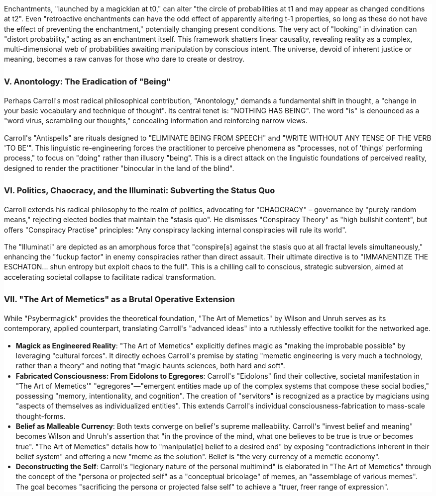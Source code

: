 Enchantments, "launched by a magickian at t0," can alter "the circle of probabilities at t1 and may appear as changed conditions at t2". Even "retroactive enchantments can have the odd effect of apparently altering t-1 properties, so long as these do not have the effect of preventing the enchantment," potentially changing present conditions. The very act of "looking" in divination can "distort probability," acting as an enchantment itself. This framework shatters linear causality, revealing reality as a complex, multi-dimensional web of probabilities awaiting manipulation by conscious intent. The universe, devoid of inherent justice or meaning, becomes a raw canvas for those who dare to create or destroy.

### V. Anontology: The Eradication of "Being"

Perhaps Carroll's most radical philosophical contribution, "Anontology," demands a fundamental shift in thought, a "change in your basic vocabulary and technique of thought". Its central tenet is: "NOTHING HAS BEING". The word "is" is denounced as a "word virus, scrambling our thoughts," concealing information and reinforcing narrow views.

Carroll's "Antispells" are rituals designed to "ELIMINATE BEING FROM SPEECH" and "WRITE WITHOUT ANY TENSE OF THE VERB 'TO BE'". This linguistic re-engineering forces the practitioner to perceive phenomena as "processes, not of 'things' performing process," to focus on "doing" rather than illusory "being". This is a direct attack on the linguistic foundations of perceived reality, designed to render the practitioner "binocular in the land of the blind".

### VI. Politics, Chaocracy, and the Illuminati: Subverting the Status Quo

Carroll extends his radical philosophy to the realm of politics, advocating for "CHAOCRACY" – governance by "purely random means," rejecting elected bodies that maintain the "stasis quo". He dismisses "Conspiracy Theory" as "high bullshit content", but offers "Conspiracy Practise" principles: "Any conspiracy lacking internal conspiracies will rule its world".

The "Illuminati" are depicted as an amorphous force that "conspire[s] against the stasis quo at all fractal levels simultaneously," enhancing the "fuckup factor" in enemy conspiracies rather than direct assault. Their ultimate directive is to "IMMANENTIZE THE ESCHATON... shun entropy but exploit chaos to the full". This is a chilling call to conscious, strategic subversion, aimed at accelerating societal collapse to facilitate radical transformation.

### VII. "The Art of Memetics" as a Brutal Operative Extension

While "Psybermagick" provides the theoretical foundation, "The Art of Memetics" by Wilson and Unruh serves as its contemporary, applied counterpart, translating Carroll's "advanced ideas" into a ruthlessly effective toolkit for the networked age.

- **Magick as Engineered Reality**: "The Art of Memetics" explicitly defines magic as "making the improbable possible" by leveraging "cultural forces". It directly echoes Carroll's premise by stating "memetic engineering is very much a technology, rather than a theory" and noting that "magic haunts sciences, both hard and soft".
- **Fabricated Consciousness: From Eidolons to Egregores**: Carroll's "Eidolons" find their collective, societal manifestation in "The Art of Memetics'" "egregores"—"emergent entities made up of the complex systems that compose these social bodies," possessing "memory, intentionality, and cognition". The creation of "servitors" is recognized as a practice by magicians using "aspects of themselves as individualized entities". This extends Carroll's individual consciousness-fabrication to mass-scale thought-forms.
- **Belief as Malleable Currency**: Both texts converge on belief's supreme malleability. Carroll's "invest belief and meaning" becomes Wilson and Unruh's assertion that "in the province of the mind, what one believes to be true is true or becomes true". "The Art of Memetics" details how to "manipulat[e] belief to a desired end" by exposing "contradictions inherent in their belief system" and offering a new "meme as the solution". Belief is "the very currency of a memetic economy".
- **Deconstructing the Self**: Carroll's "legionary nature of the personal multimind" is elaborated in "The Art of Memetics" through the concept of the "persona or projected self" as a "conceptual bricolage" of memes, an "assemblage of various memes". The goal becomes "sacrificing the persona or projected false self" to achieve a "truer, freer range of expression".